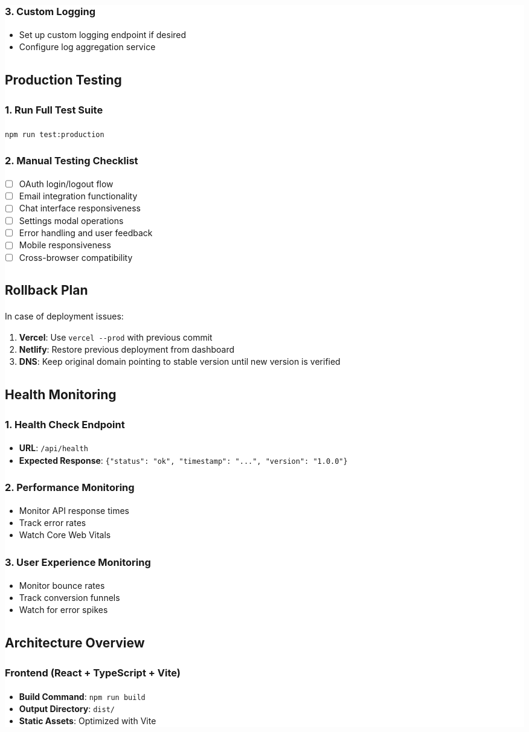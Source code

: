 ### 3. Custom Logging
- Set up custom logging endpoint if desired
- Configure log aggregation service

## Production Testing

### 1. Run Full Test Suite
```bash
npm run test:production
```

### 2. Manual Testing Checklist
- [ ] OAuth login/logout flow
- [ ] Email integration functionality
- [ ] Chat interface responsiveness
- [ ] Settings modal operations
- [ ] Error handling and user feedback
- [ ] Mobile responsiveness
- [ ] Cross-browser compatibility

## Rollback Plan
In case of deployment issues:
1. **Vercel**: Use `vercel --prod` with previous commit
2. **Netlify**: Restore previous deployment from dashboard
3. **DNS**: Keep original domain pointing to stable version until new version is verified

## Health Monitoring

### 1. Health Check Endpoint
- **URL**: `/api/health`
- **Expected Response**: `{"status": "ok", "timestamp": "...", "version": "1.0.0"}`

### 2. Performance Monitoring
- Monitor API response times
- Track error rates
- Watch Core Web Vitals

### 3. User Experience Monitoring
- Monitor bounce rates
- Track conversion funnels
- Watch for error spikes

## Architecture Overview

### Frontend (React + TypeScript + Vite)
- **Build Command**: `npm run build`
- **Output Directory**: `dist/`
- **Static Assets**: Optimized with Vite
